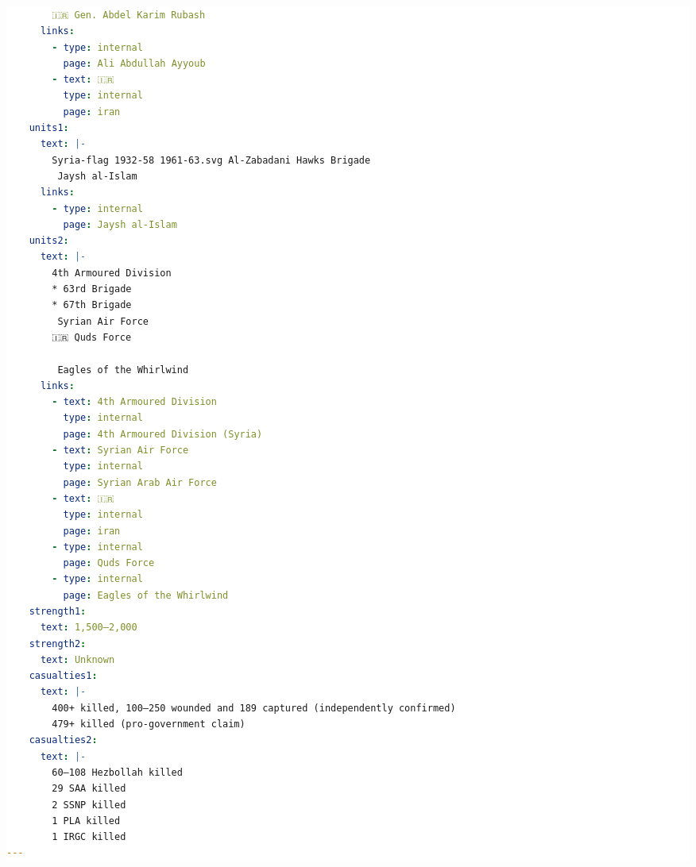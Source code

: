 ```yaml
        🇮🇷 Gen. Abdel Karim Rubash
      links:
        - type: internal
          page: Ali Abdullah Ayyoub
        - text: 🇮🇷
          type: internal
          page: iran
    units1:
      text: |-
        Syria-flag 1932-58 1961-63.svg Al-Zabadani Hawks Brigade 
         Jaysh al-Islam
      links:
        - type: internal
          page: Jaysh al-Islam
    units2:
      text: |-
        4th Armoured Division
        * 63rd Brigade 
        * 67th Brigade 
         Syrian Air Force 
        🇮🇷 Quds Force

         Eagles of the Whirlwind
      links:
        - text: 4th Armoured Division
          type: internal
          page: 4th Armoured Division (Syria)
        - text: Syrian Air Force
          type: internal
          page: Syrian Arab Air Force
        - text: 🇮🇷
          type: internal
          page: iran
        - type: internal
          page: Quds Force
        - type: internal
          page: Eagles of the Whirlwind
    strength1:
      text: 1,500–2,000
    strength2:
      text: Unknown
    casualties1:
      text: |-
        400+ killed, 100–250 wounded and 189 captured (independently confirmed)
        479+ killed (pro-government claim)
    casualties2:
      text: |-
        60–108 Hezbollah killed 
        29 SAA killed 
        2 SSNP killed 
        1 PLA killed 
        1 IRGC killed
---
```
